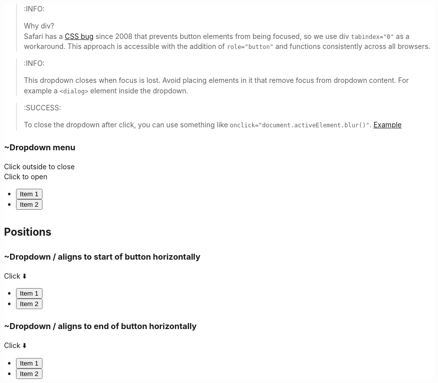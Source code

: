 > :INFO:
>
> Why div?  
> Safari has a [CSS bug](https://bugs.webkit.org/show_bug.cgi?id=22261) since 2008 that prevents button elements from being focused, so we use div `tabindex="0"` as a workaround.
> This approach is accessible with the addition of `role="button"` and functions consistently across all browsers.

> :INFO:
>
> This dropdown closes when focus is lost. Avoid placing elements in it that remove focus from dropdown content. For example a `<dialog>` element inside the dropdown.

> :SUCCESS:
>
> To close the dropdown after click, you can use something like `onclick="document.activeElement.blur()"`. [Example](https://play.tailwindcss.com/pc8zXb89lM)

### ~Dropdown menu
<div>
  <div class="text-sm mb-4 text-center">Click outside to close</div>
  <div class="dropdown mb-32">
    <div tabindex="0" role="button" class="m-1 btn">Click to open</div>
    <ul tabindex="0" class="p-2 shadow-sm menu dropdown-content z-1 bg-base-100 rounded-box w-52">
      <li><button>Item 1</button></li>
      <li><button>Item 2</button></li>
    </ul>
  </div>
</div>




## Positions


### ~Dropdown / aligns to start of button horizontally
<div class="dropdown dropdown-start mb-32">
  <div tabindex="0" role="button" class="m-1 btn">Click ⬇️</div>
  <ul tabindex="0" class="p-2 shadow-sm menu dropdown-content z-1 bg-base-100 rounded-box w-52">
    <li><button>Item 1</button></li>
    <li><button>Item 2</button></li>
  </ul>
</div>



### ~Dropdown / aligns to end of button horizontally
<div class="dropdown dropdown-end mb-32">
  <div tabindex="0" role="button" class="m-1 btn">Click  ⬇️</div>
  <ul tabindex="0" class="p-2 shadow-sm menu dropdown-content z-1 bg-base-100 rounded-box w-52">
    <li><button>Item 1</button></li>
    <li><button>Item 2</button></li>
  </ul>
</div>
